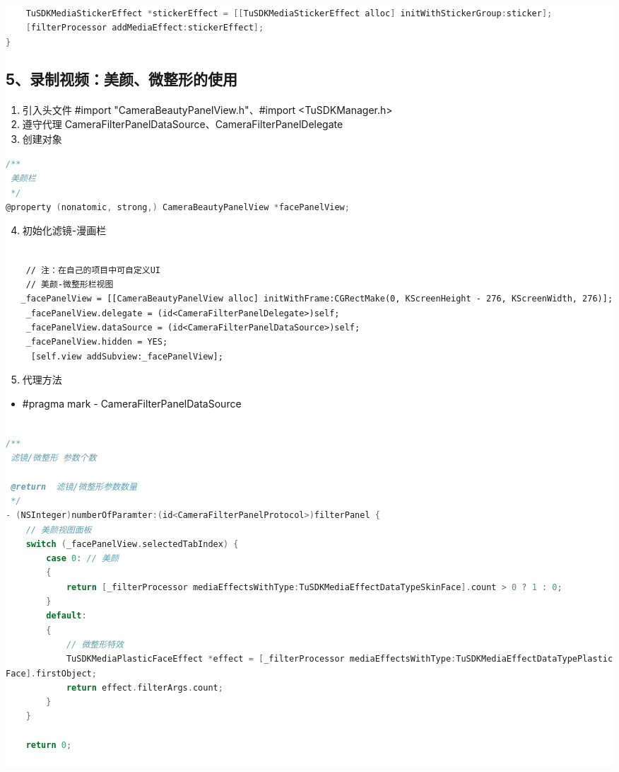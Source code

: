 ```objective-c
    TuSDKMediaStickerEffect *stickerEffect = [[TuSDKMediaStickerEffect alloc] initWithStickerGroup:sticker];
    [filterProcessor addMediaEffect:stickerEffect];
}
```

## 5、录制视频：美颜、微整形的使用

1. 引入头文件 #import "CameraBeautyPanelView.h"、#import <TuSDKManager.h>
2. 遵守代理 CameraFilterPanelDataSource、CameraFilterPanelDelegate
3. 创建对象

```objective-c
/**
 美颜栏
 */
@property (nonatomic, strong,) CameraBeautyPanelView *facePanelView;

```


4. 初始化滤镜-漫画栏

```

    // 注：在自己的项目中可自定义UI
    // 美颜-微整形栏视图
   _facePanelView = [[CameraBeautyPanelView alloc] initWithFrame:CGRectMake(0, KScreenHeight - 276, KScreenWidth, 276)];
    _facePanelView.delegate = (id<CameraFilterPanelDelegate>)self;
    _facePanelView.dataSource = (id<CameraFilterPanelDataSource>)self;
    _facePanelView.hidden = YES;
     [self.view addSubview:_facePanelView];

```

5. 代理方法


* #pragma mark - CameraFilterPanelDataSource

```objective-c

/**
 滤镜/微整形 参数个数
 
 @return  滤镜/微整形参数数量
 */
- (NSInteger)numberOfParamter:(id<CameraFilterPanelProtocol>)filterPanel {
    // 美颜视图面板
    switch (_facePanelView.selectedTabIndex) {
        case 0: // 美颜
        {
            return [_filterProcessor mediaEffectsWithType:TuSDKMediaEffectDataTypeSkinFace].count > 0 ? 1 : 0;
        }
        default:
        {
            // 微整形特效
            TuSDKMediaPlasticFaceEffect *effect = [_filterProcessor mediaEffectsWithType:TuSDKMediaEffectDataTypePlasticFace].firstObject;
            return effect.filterArgs.count;
        }
    }
    
    return 0;
    
```